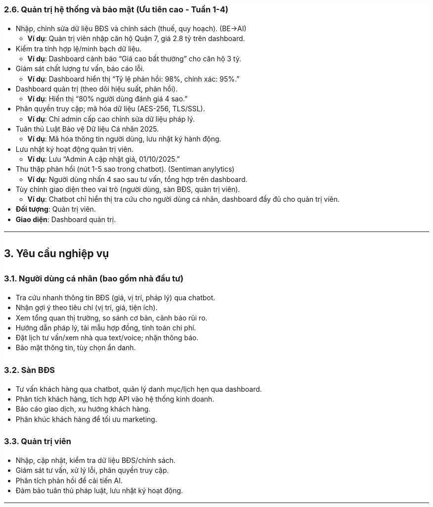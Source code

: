 ### 2.6. Quản trị hệ thống và bảo mật (Ưu tiên cao - Tuần 1-4)

- Nhập, chỉnh sửa dữ liệu BĐS và chính sách (thuế, quy hoạch). (BE->AI)
  - **Ví dụ**: Quản trị viên nhập căn hộ Quận 7, giá 2.8 tỷ trên dashboard.
- Kiểm tra tính hợp lệ/minh bạch dữ liệu.
  - **Ví dụ**: Dashboard cảnh báo “Giá cao bất thường” cho căn hộ 3 tỷ.
- Giám sát chất lượng tư vấn, báo cáo lỗi.
  - **Ví dụ**: Dashboard hiển thị “Tỷ lệ phản hồi: 98%, chính xác: 95%.”
- Dashboard quản trị (theo dõi hiệu suất, phản hồi).
  - **Ví dụ**: Hiển thị “80% người dùng đánh giá 4 sao.”
- Phân quyền truy cập; mã hóa dữ liệu (AES-256, TLS/SSL).
  - **Ví dụ**: Chỉ admin cấp cao chỉnh sửa dữ liệu pháp lý.
- Tuân thủ Luật Bảo vệ Dữ liệu Cá nhân 2025.
  - **Ví dụ**: Mã hóa thông tin người dùng, lưu nhật ký hành động.
- Lưu nhật ký hoạt động quản trị viên.
  - **Ví dụ**: Lưu “Admin A cập nhật giá, 01/10/2025.”
- Thu thập phản hồi (nút 1-5 sao trong chatbot). (Sentiman anylytics)
  - **Ví dụ**: Người dùng nhấn 4 sao sau tư vấn, tổng hợp trên dashboard.
- Tùy chỉnh giao diện theo vai trò (người dùng, sàn BĐS, quản trị viên).
  - **Ví dụ**: Chatbot chỉ hiển thị tra cứu cho người dùng cá nhân, dashboard đầy đủ cho quản trị viên.
- **Đối tượng**: Quản trị viên.
- **Giao diện**: Dashboard quản trị.

---

## 3. Yêu cầu nghiệp vụ

### 3.1. Người dùng cá nhân (bao gồm nhà đầu tư)

- Tra cứu nhanh thông tin BĐS (giá, vị trí, pháp lý) qua chatbot.
- Nhận gợi ý theo tiêu chí (vị trí, giá, tiện ích).
- Xem tổng quan thị trường, so sánh cơ bản, cảnh báo rủi ro.
- Hướng dẫn pháp lý, tải mẫu hợp đồng, tính toán chi phí.
- Đặt lịch tư vấn/xem nhà qua text/voice; nhận thông báo.
- Bảo mật thông tin, tùy chọn ẩn danh.

### 3.2. Sàn BĐS

- Tư vấn khách hàng qua chatbot, quản lý danh mục/lịch hẹn qua dashboard.
- Phân tích khách hàng, tích hợp API vào hệ thống kinh doanh.
- Báo cáo giao dịch, xu hướng khách hàng.
- Phân khúc khách hàng để tối ưu marketing.

### 3.3. Quản trị viên

- Nhập, cập nhật, kiểm tra dữ liệu BĐS/chính sách.
- Giám sát tư vấn, xử lý lỗi, phân quyền truy cập.
- Phân tích phản hồi để cải tiến AI.
- Đảm bảo tuân thủ pháp luật, lưu nhật ký hoạt động.

---